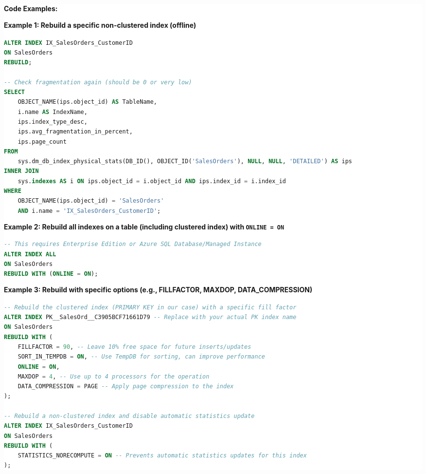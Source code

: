 **Code Examples:**

**Example 1: Rebuild a specific non-clustered index (offline)**

```sql
ALTER INDEX IX_SalesOrders_CustomerID
ON SalesOrders
REBUILD;

-- Check fragmentation again (should be 0 or very low)
SELECT
    OBJECT_NAME(ips.object_id) AS TableName,
    i.name AS IndexName,
    ips.index_type_desc,
    ips.avg_fragmentation_in_percent,
    ips.page_count
FROM
    sys.dm_db_index_physical_stats(DB_ID(), OBJECT_ID('SalesOrders'), NULL, NULL, 'DETAILED') AS ips
INNER JOIN
    sys.indexes AS i ON ips.object_id = i.object_id AND ips.index_id = i.index_id
WHERE
    OBJECT_NAME(ips.object_id) = 'SalesOrders'
    AND i.name = 'IX_SalesOrders_CustomerID';
```

**Example 2: Rebuild all indexes on a table (including clustered index) with `ONLINE = ON`**

```sql
-- This requires Enterprise Edition or Azure SQL Database/Managed Instance
ALTER INDEX ALL
ON SalesOrders
REBUILD WITH (ONLINE = ON);
```

**Example 3: Rebuild with specific options (e.g., FILLFACTOR, MAXDOP, DATA_COMPRESSION)**

```sql
-- Rebuild the clustered index (PRIMARY KEY in our case) with a specific fill factor
ALTER INDEX PK__SalesOrd__C3905BCF71661D79 -- Replace with your actual PK index name
ON SalesOrders
REBUILD WITH (
    FILLFACTOR = 90, -- Leave 10% free space for future inserts/updates
    SORT_IN_TEMPDB = ON, -- Use TempDB for sorting, can improve performance
    ONLINE = ON,
    MAXDOP = 4, -- Use up to 4 processors for the operation
    DATA_COMPRESSION = PAGE -- Apply page compression to the index
);

-- Rebuild a non-clustered index and disable automatic statistics update
ALTER INDEX IX_SalesOrders_CustomerID
ON SalesOrders
REBUILD WITH (
    STATISTICS_NORECOMPUTE = ON -- Prevents automatic statistics updates for this index
);
```
